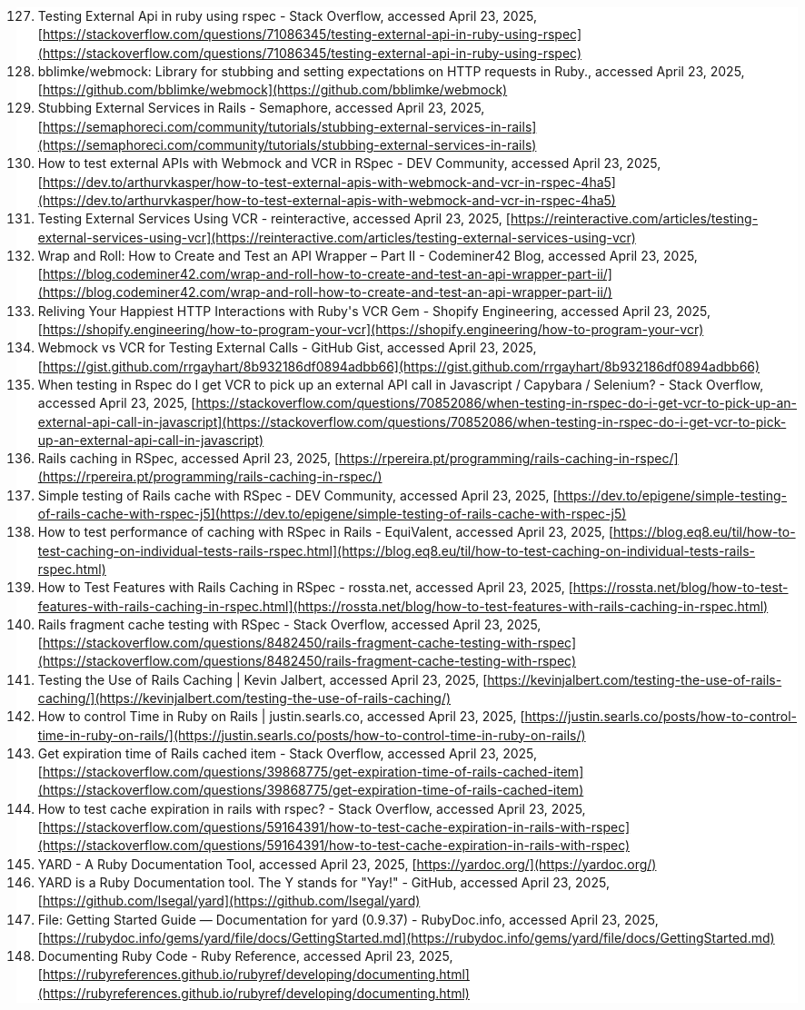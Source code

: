 127. Testing External Api in ruby using rspec - Stack Overflow, accessed April 23, 2025, [https://stackoverflow.com/questions/71086345/testing-external-api-in-ruby-using-rspec](https://stackoverflow.com/questions/71086345/testing-external-api-in-ruby-using-rspec)
128. bblimke/webmock: Library for stubbing and setting expectations on HTTP requests in Ruby., accessed April 23, 2025, [https://github.com/bblimke/webmock](https://github.com/bblimke/webmock)
129. Stubbing External Services in Rails - Semaphore, accessed April 23, 2025, [https://semaphoreci.com/community/tutorials/stubbing-external-services-in-rails](https://semaphoreci.com/community/tutorials/stubbing-external-services-in-rails)
130. How to test external APIs with Webmock and VCR in RSpec - DEV Community, accessed April 23, 2025, [https://dev.to/arthurvkasper/how-to-test-external-apis-with-webmock-and-vcr-in-rspec-4ha5](https://dev.to/arthurvkasper/how-to-test-external-apis-with-webmock-and-vcr-in-rspec-4ha5)
131. Testing External Services Using VCR - reinteractive, accessed April 23, 2025, [https://reinteractive.com/articles/testing-external-services-using-vcr](https://reinteractive.com/articles/testing-external-services-using-vcr)
132. Wrap and Roll: How to Create and Test an API Wrapper – Part II - Codeminer42 Blog, accessed April 23, 2025, [https://blog.codeminer42.com/wrap-and-roll-how-to-create-and-test-an-api-wrapper-part-ii/](https://blog.codeminer42.com/wrap-and-roll-how-to-create-and-test-an-api-wrapper-part-ii/)
133. Reliving Your Happiest HTTP Interactions with Ruby's VCR Gem - Shopify Engineering, accessed April 23, 2025, [https://shopify.engineering/how-to-program-your-vcr](https://shopify.engineering/how-to-program-your-vcr)
134. Webmock vs VCR for Testing External Calls - GitHub Gist, accessed April 23, 2025, [https://gist.github.com/rrgayhart/8b932186df0894adbb66](https://gist.github.com/rrgayhart/8b932186df0894adbb66)
135. When testing in Rspec do I get VCR to pick up an external API call in Javascript / Capybara / Selenium? - Stack Overflow, accessed April 23, 2025, [https://stackoverflow.com/questions/70852086/when-testing-in-rspec-do-i-get-vcr-to-pick-up-an-external-api-call-in-javascript](https://stackoverflow.com/questions/70852086/when-testing-in-rspec-do-i-get-vcr-to-pick-up-an-external-api-call-in-javascript)
136. Rails caching in RSpec, accessed April 23, 2025, [https://rpereira.pt/programming/rails-caching-in-rspec/](https://rpereira.pt/programming/rails-caching-in-rspec/)
137. Simple testing of Rails cache with RSpec - DEV Community, accessed April 23, 2025, [https://dev.to/epigene/simple-testing-of-rails-cache-with-rspec-j5](https://dev.to/epigene/simple-testing-of-rails-cache-with-rspec-j5)
138. How to test performance of caching with RSpec in Rails - EquiValent, accessed April 23, 2025, [https://blog.eq8.eu/til/how-to-test-caching-on-individual-tests-rails-rspec.html](https://blog.eq8.eu/til/how-to-test-caching-on-individual-tests-rails-rspec.html)
139. How to Test Features with Rails Caching in RSpec - rossta.net, accessed April 23, 2025, [https://rossta.net/blog/how-to-test-features-with-rails-caching-in-rspec.html](https://rossta.net/blog/how-to-test-features-with-rails-caching-in-rspec.html)
140. Rails fragment cache testing with RSpec - Stack Overflow, accessed April 23, 2025, [https://stackoverflow.com/questions/8482450/rails-fragment-cache-testing-with-rspec](https://stackoverflow.com/questions/8482450/rails-fragment-cache-testing-with-rspec)
141. Testing the Use of Rails Caching | Kevin Jalbert, accessed April 23, 2025, [https://kevinjalbert.com/testing-the-use-of-rails-caching/](https://kevinjalbert.com/testing-the-use-of-rails-caching/)
142. How to control Time in Ruby on Rails | justin․searls․co, accessed April 23, 2025, [https://justin.searls.co/posts/how-to-control-time-in-ruby-on-rails/](https://justin.searls.co/posts/how-to-control-time-in-ruby-on-rails/)
143. Get expiration time of Rails cached item - Stack Overflow, accessed April 23, 2025, [https://stackoverflow.com/questions/39868775/get-expiration-time-of-rails-cached-item](https://stackoverflow.com/questions/39868775/get-expiration-time-of-rails-cached-item)
144. How to test cache expiration in rails with rspec? - Stack Overflow, accessed April 23, 2025, [https://stackoverflow.com/questions/59164391/how-to-test-cache-expiration-in-rails-with-rspec](https://stackoverflow.com/questions/59164391/how-to-test-cache-expiration-in-rails-with-rspec)
145. YARD - A Ruby Documentation Tool, accessed April 23, 2025, [https://yardoc.org/](https://yardoc.org/)
146. YARD is a Ruby Documentation tool. The Y stands for "Yay!" - GitHub, accessed April 23, 2025, [https://github.com/lsegal/yard](https://github.com/lsegal/yard)
147. File: Getting Started Guide — Documentation for yard (0.9.37) - RubyDoc.info, accessed April 23, 2025, [https://rubydoc.info/gems/yard/file/docs/GettingStarted.md](https://rubydoc.info/gems/yard/file/docs/GettingStarted.md)
148. Documenting Ruby Code - Ruby Reference, accessed April 23, 2025, [https://rubyreferences.github.io/rubyref/developing/documenting.html](https://rubyreferences.github.io/rubyref/developing/documenting.html)